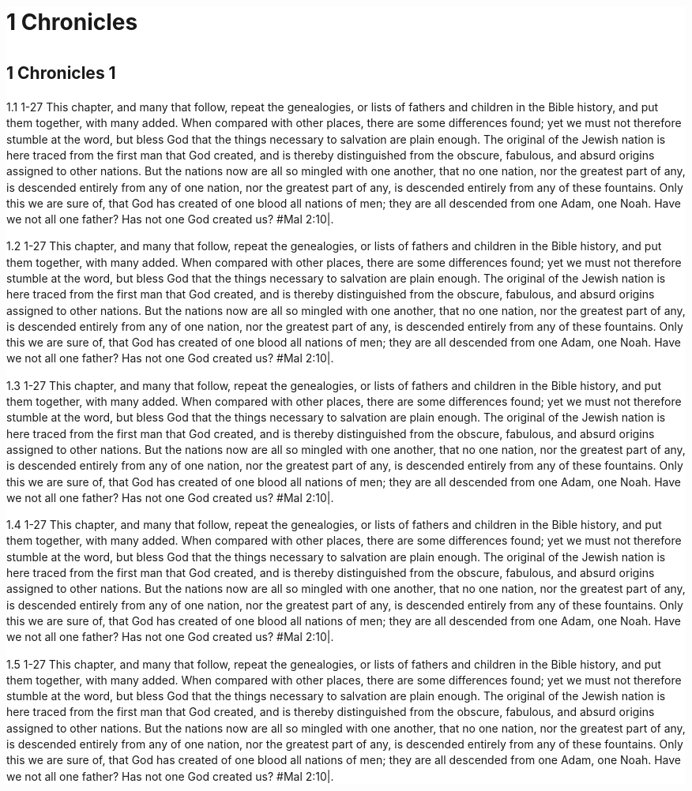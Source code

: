 # 1 Chronicles

## 1 Chronicles 1

1.1 1-27 This chapter, and many that follow, repeat the genealogies, or lists of fathers and children in the Bible history, and put them together, with many added. When compared with other places, there are some differences found; yet we must not therefore stumble at the word, but bless God that the things necessary to salvation are plain enough. The original of the Jewish nation is here traced from the first man that God created, and is thereby distinguished from the obscure, fabulous, and absurd origins assigned to other nations. But the nations now are all so mingled with one another, that no one nation, nor the greatest part of any, is descended entirely from any of one nation, nor the greatest part of any, is descended entirely from any of these fountains. Only this we are sure of, that God has created of one blood all nations of men; they are all descended from one Adam, one Noah. Have we not all one father? Has not one God created us? #Mal 2:10|.

1.2 1-27 This chapter, and many that follow, repeat the genealogies, or lists of fathers and children in the Bible history, and put them together, with many added. When compared with other places, there are some differences found; yet we must not therefore stumble at the word, but bless God that the things necessary to salvation are plain enough. The original of the Jewish nation is here traced from the first man that God created, and is thereby distinguished from the obscure, fabulous, and absurd origins assigned to other nations. But the nations now are all so mingled with one another, that no one nation, nor the greatest part of any, is descended entirely from any of one nation, nor the greatest part of any, is descended entirely from any of these fountains. Only this we are sure of, that God has created of one blood all nations of men; they are all descended from one Adam, one Noah. Have we not all one father? Has not one God created us? #Mal 2:10|.

1.3 1-27 This chapter, and many that follow, repeat the genealogies, or lists of fathers and children in the Bible history, and put them together, with many added. When compared with other places, there are some differences found; yet we must not therefore stumble at the word, but bless God that the things necessary to salvation are plain enough. The original of the Jewish nation is here traced from the first man that God created, and is thereby distinguished from the obscure, fabulous, and absurd origins assigned to other nations. But the nations now are all so mingled with one another, that no one nation, nor the greatest part of any, is descended entirely from any of one nation, nor the greatest part of any, is descended entirely from any of these fountains. Only this we are sure of, that God has created of one blood all nations of men; they are all descended from one Adam, one Noah. Have we not all one father? Has not one God created us? #Mal 2:10|.

1.4 1-27 This chapter, and many that follow, repeat the genealogies, or lists of fathers and children in the Bible history, and put them together, with many added. When compared with other places, there are some differences found; yet we must not therefore stumble at the word, but bless God that the things necessary to salvation are plain enough. The original of the Jewish nation is here traced from the first man that God created, and is thereby distinguished from the obscure, fabulous, and absurd origins assigned to other nations. But the nations now are all so mingled with one another, that no one nation, nor the greatest part of any, is descended entirely from any of one nation, nor the greatest part of any, is descended entirely from any of these fountains. Only this we are sure of, that God has created of one blood all nations of men; they are all descended from one Adam, one Noah. Have we not all one father? Has not one God created us? #Mal 2:10|.

1.5 1-27 This chapter, and many that follow, repeat the genealogies, or lists of fathers and children in the Bible history, and put them together, with many added. When compared with other places, there are some differences found; yet we must not therefore stumble at the word, but bless God that the things necessary to salvation are plain enough. The original of the Jewish nation is here traced from the first man that God created, and is thereby distinguished from the obscure, fabulous, and absurd origins assigned to other nations. But the nations now are all so mingled with one another, that no one nation, nor the greatest part of any, is descended entirely from any of one nation, nor the greatest part of any, is descended entirely from any of these fountains. Only this we are sure of, that God has created of one blood all nations of men; they are all descended from one Adam, one Noah. Have we not all one father? Has not one God created us? #Mal 2:10|.
